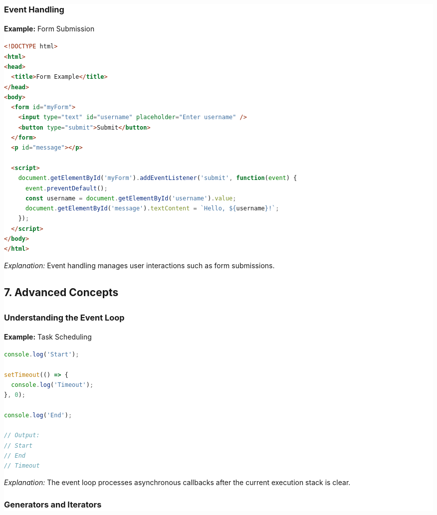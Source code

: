 ### Event Handling

**Example:** Form Submission
```html
<!DOCTYPE html>
<html>
<head>
  <title>Form Example</title>
</head>
<body>
  <form id="myForm">
    <input type="text" id="username" placeholder="Enter username" />
    <button type="submit">Submit</button>
  </form>
  <p id="message"></p>

  <script>
    document.getElementById('myForm').addEventListener('submit', function(event) {
      event.preventDefault();
      const username = document.getElementById('username').value;
      document.getElementById('message').textContent = `Hello, ${username}!`;
    });
  </script>
</body>
</html>
```
*Explanation:* Event handling manages user interactions such as form submissions.

## 7. Advanced Concepts

### Understanding the Event Loop

**Example:** Task Scheduling
```javascript
console.log('Start');

setTimeout(() => {
  console.log('Timeout');
}, 0);

console.log('End');

// Output:
// Start
// End
// Timeout
```
*Explanation:* The event loop processes asynchronous callbacks after the current execution stack is clear.

### Generators and Iterators
